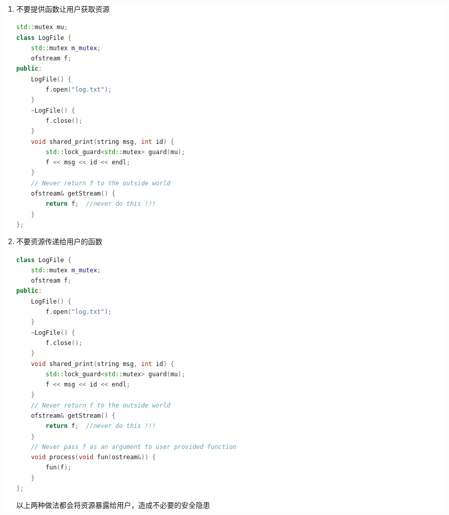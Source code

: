 1. 不要提供函数让用户获取资源

   ```c++
   std::mutex mu;
   class LogFile {
       std::mutex m_mutex;
       ofstream f;
   public:
       LogFile() {
           f.open("log.txt");
       }
       ~LogFile() {
           f.close();
       }
       void shared_print(string msg, int id) {
           std::lock_guard<std::mutex> guard(mu);
           f << msg << id << endl;
       }
       // Never return f to the outside world
       ofstream& getStream() {
           return f;  //never do this !!!
       }
   };
   ```

2. 不要资源传递给用户的函数

   ```c++
   class LogFile {
       std::mutex m_mutex;
       ofstream f;
   public:
       LogFile() {
           f.open("log.txt");
       }
       ~LogFile() {
           f.close();
       }
       void shared_print(string msg, int id) {
           std::lock_guard<std::mutex> guard(mu);
           f << msg << id << endl;
       }
       // Never return f to the outside world
       ofstream& getStream() {
           return f;  //never do this !!!
       }
       // Never pass f as an argument to user provided function
       void process(void fun(ostream&)) {
           fun(f);
       }
   };
   ```

   以上两种做法都会将资源暴露给用户，造成不必要的安全隐患
